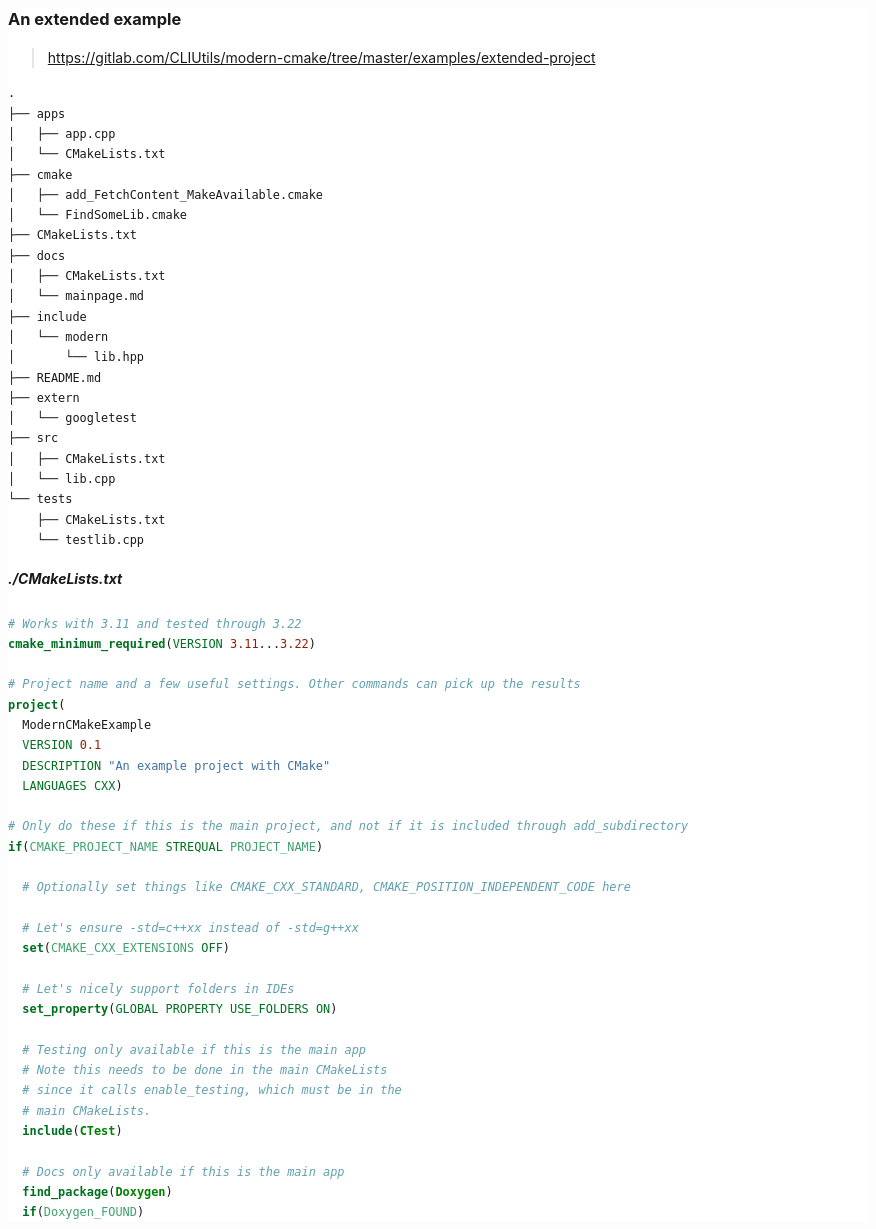

### An extended example

> https://gitlab.com/CLIUtils/modern-cmake/tree/master/examples/extended-project

```
.
├── apps
│   ├── app.cpp
│   └── CMakeLists.txt
├── cmake
│   ├── add_FetchContent_MakeAvailable.cmake
│   └── FindSomeLib.cmake
├── CMakeLists.txt
├── docs
│   ├── CMakeLists.txt
│   └── mainpage.md
├── include
│   └── modern
│       └── lib.hpp
├── README.md
├── extern
│   └── googletest
├── src
│   ├── CMakeLists.txt
│   └── lib.cpp
└── tests
    ├── CMakeLists.txt
    └── testlib.cpp
```



##### ./CMakeLists.txt

```cmake
# Works with 3.11 and tested through 3.22
cmake_minimum_required(VERSION 3.11...3.22)

# Project name and a few useful settings. Other commands can pick up the results
project(
  ModernCMakeExample
  VERSION 0.1
  DESCRIPTION "An example project with CMake"
  LANGUAGES CXX)

# Only do these if this is the main project, and not if it is included through add_subdirectory
if(CMAKE_PROJECT_NAME STREQUAL PROJECT_NAME)

  # Optionally set things like CMAKE_CXX_STANDARD, CMAKE_POSITION_INDEPENDENT_CODE here

  # Let's ensure -std=c++xx instead of -std=g++xx
  set(CMAKE_CXX_EXTENSIONS OFF)

  # Let's nicely support folders in IDEs
  set_property(GLOBAL PROPERTY USE_FOLDERS ON)

  # Testing only available if this is the main app
  # Note this needs to be done in the main CMakeLists
  # since it calls enable_testing, which must be in the
  # main CMakeLists.
  include(CTest)

  # Docs only available if this is the main app
  find_package(Doxygen)
  if(Doxygen_FOUND)
```